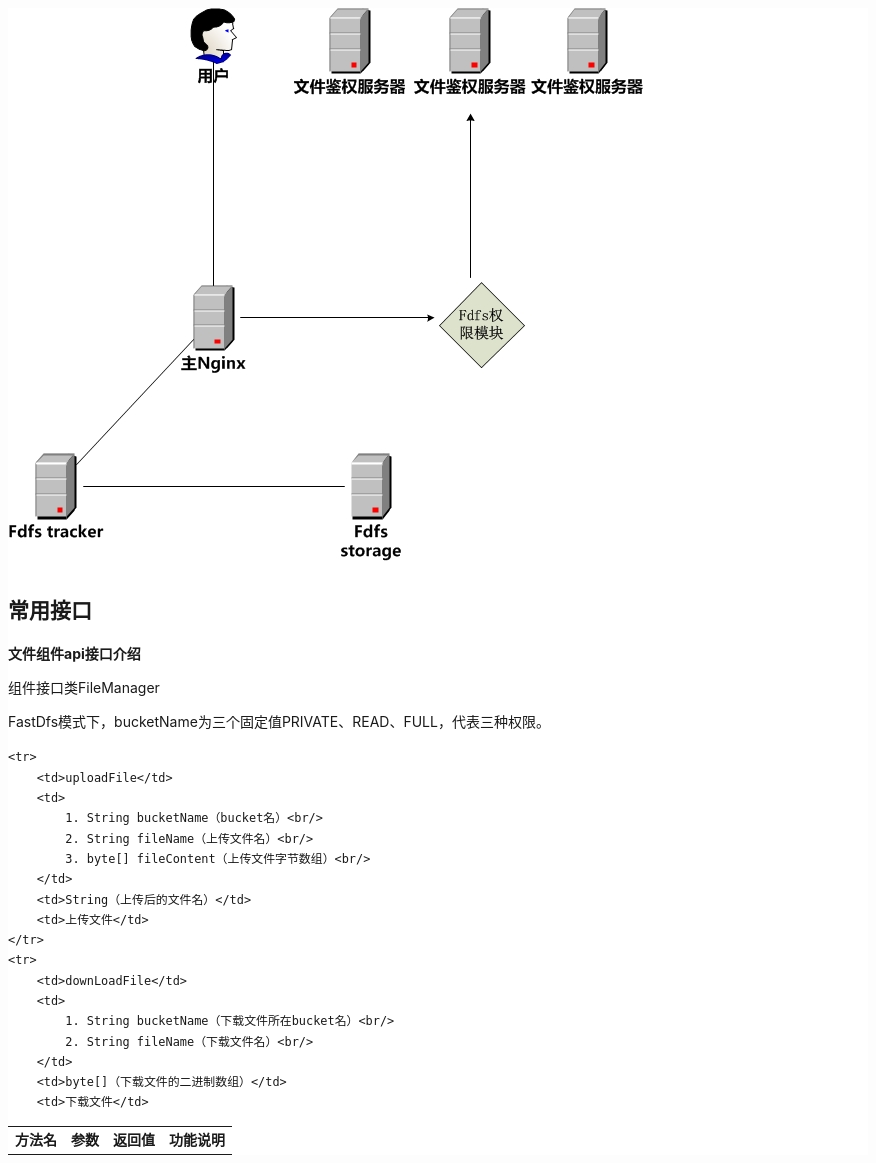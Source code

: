 <img src="/articles/iuap-develop/9-/iuap-file/3.1.0-RELEASE/images/fdfs-auth3.jpg"/>




## 常用接口 ##
**文件组件api接口介绍**

组件接口类FileManager

FastDfs模式下，bucketName为三个固定值PRIVATE、READ、FULL，代表三种权限。

<table style="border-collapse:collapse">
	<tr>
		<th>方法名</th>
		<th>参数</th>
		<th>返回值</th>
		<th>功能说明</th>
	</tr>

	<tr>
		<td>uploadFile</td>
		<td>
			1. String bucketName（bucket名）<br/>
			2. String fileName（上传文件名）<br/>
			3. byte[] fileContent（上传文件字节数组）<br/>
		</td>
		<td>String（上传后的文件名）</td>
		<td>上传文件</td>
	</tr>
	<tr>
		<td>downLoadFile</td>
		<td>
			1. String bucketName（下载文件所在bucket名）<br/>
			2. String fileName（下载文件名）<br/>
		</td>
		<td>byte[]（下载文件的二进制数组）</td>
		<td>下载文件</td>